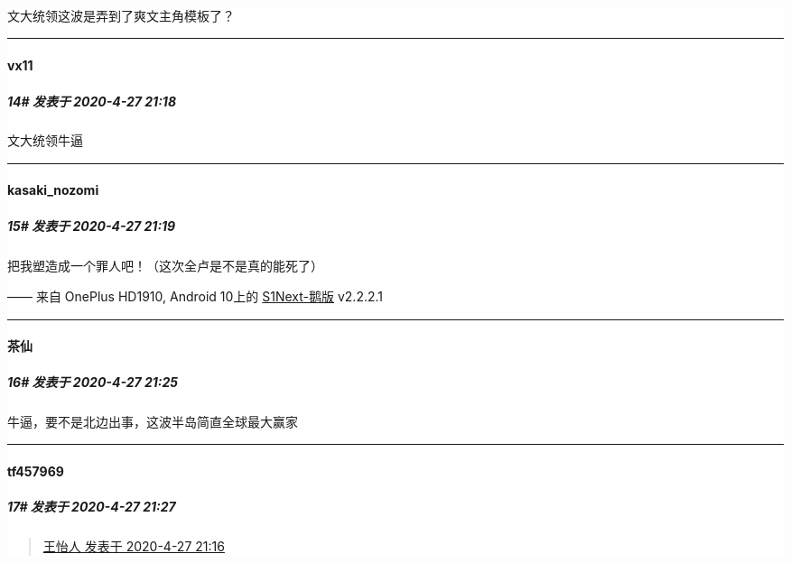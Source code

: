 


文大统领这波是弄到了爽文主角模板了？







-----

####  vx11  
##### 14#       发表于 2020-4-27 21:18




文大统领牛逼







-----

####  kasaki_nozomi  
##### 15#       发表于 2020-4-27 21:19




把我塑造成一个罪人吧！（这次全卢是不是真的能死了）

—— 来自 OnePlus HD1910, Android 10上的 [S1Next-鹅版](https://github.com/ykrank/S1-Next/releases) v2.2.2.1







-----

####  茶仙  
##### 16#       发表于 2020-4-27 21:25




牛逼，要不是北边出事，这波半岛简直全球最大赢家







-----

####  tf457969  
##### 17#       发表于 2020-4-27 21:27



<blockquote><a href="httphttps://bbs.saraba1st.com/2b/forum.php?mod=redirect&amp;goto=findpost&amp;pid=47227410&amp;ptid=1930485" target="_blank">王怡人 发表于 2020-4-27 21:16</a>
